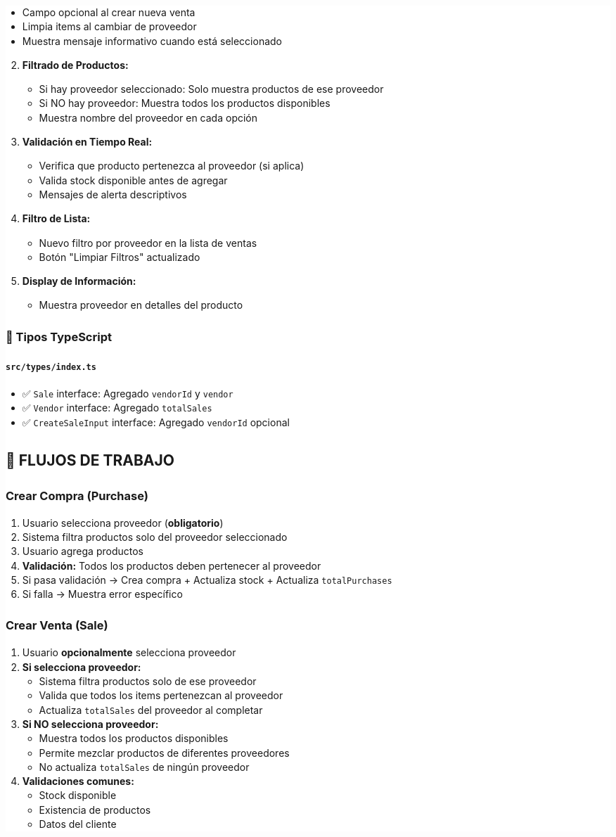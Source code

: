    - Campo opcional al crear nueva venta
   - Limpia items al cambiar de proveedor
   - Muestra mensaje informativo cuando está seleccionado

2. **Filtrado de Productos:**

   - Si hay proveedor seleccionado: Solo muestra productos de ese proveedor
   - Si NO hay proveedor: Muestra todos los productos disponibles
   - Muestra nombre del proveedor en cada opción

3. **Validación en Tiempo Real:**

   - Verifica que producto pertenezca al proveedor (si aplica)
   - Valida stock disponible antes de agregar
   - Mensajes de alerta descriptivos

4. **Filtro de Lista:**

   - Nuevo filtro por proveedor en la lista de ventas
   - Botón "Limpiar Filtros" actualizado

5. **Display de Información:**
   - Muestra proveedor en detalles del producto

### 📝 Tipos TypeScript

#### `src/types/index.ts`

- ✅ `Sale` interface: Agregado `vendorId` y `vendor`
- ✅ `Vendor` interface: Agregado `totalSales`
- ✅ `CreateSaleInput` interface: Agregado `vendorId` opcional

## 🎯 FLUJOS DE TRABAJO

### Crear Compra (Purchase)

1. Usuario selecciona proveedor (**obligatorio**)
2. Sistema filtra productos solo del proveedor seleccionado
3. Usuario agrega productos
4. **Validación:** Todos los productos deben pertenecer al proveedor
5. Si pasa validación → Crea compra + Actualiza stock + Actualiza `totalPurchases`
6. Si falla → Muestra error específico

### Crear Venta (Sale)

1. Usuario **opcionalmente** selecciona proveedor
2. **Si selecciona proveedor:**
   - Sistema filtra productos solo de ese proveedor
   - Valida que todos los items pertenezcan al proveedor
   - Actualiza `totalSales` del proveedor al completar
3. **Si NO selecciona proveedor:**
   - Muestra todos los productos disponibles
   - Permite mezclar productos de diferentes proveedores
   - No actualiza `totalSales` de ningún proveedor
4. **Validaciones comunes:**
   - Stock disponible
   - Existencia de productos
   - Datos del cliente
